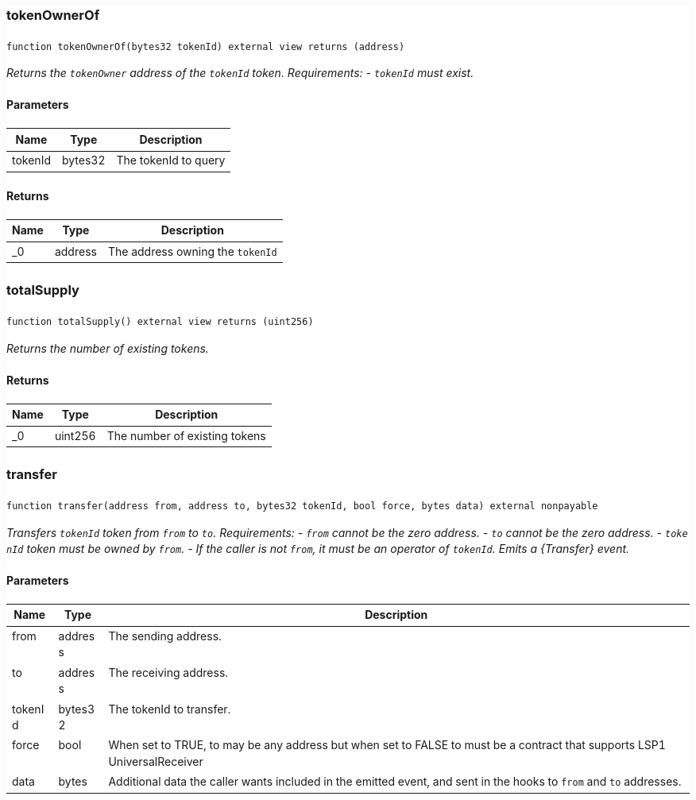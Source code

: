 ### tokenOwnerOf

```solidity
function tokenOwnerOf(bytes32 tokenId) external view returns (address)
```



*Returns the `tokenOwner` address of the `tokenId` token. Requirements: - `tokenId` must exist.*

#### Parameters

| Name | Type | Description |
|---|---|---|
| tokenId | bytes32 | The tokenId to query

#### Returns

| Name | Type | Description |
|---|---|---|
| _0 | address | The address owning the `tokenId`

### totalSupply

```solidity
function totalSupply() external view returns (uint256)
```



*Returns the number of existing tokens.*


#### Returns

| Name | Type | Description |
|---|---|---|
| _0 | uint256 | The number of existing tokens

### transfer

```solidity
function transfer(address from, address to, bytes32 tokenId, bool force, bytes data) external nonpayable
```



*Transfers `tokenId` token from `from` to `to`. Requirements: - `from` cannot be the zero address. - `to` cannot be the zero address. - `tokenId` token must be owned by `from`. - If the caller is not `from`, it must be an operator of `tokenId`. Emits a {Transfer} event.*

#### Parameters

| Name | Type | Description |
|---|---|---|
| from | address | The sending address.
| to | address | The receiving address.
| tokenId | bytes32 | The tokenId to transfer.
| force | bool | When set to TRUE, to may be any address but when set to FALSE to must be a contract that supports LSP1 UniversalReceiver
| data | bytes | Additional data the caller wants included in the emitted event, and sent in the hooks to `from` and `to` addresses.
